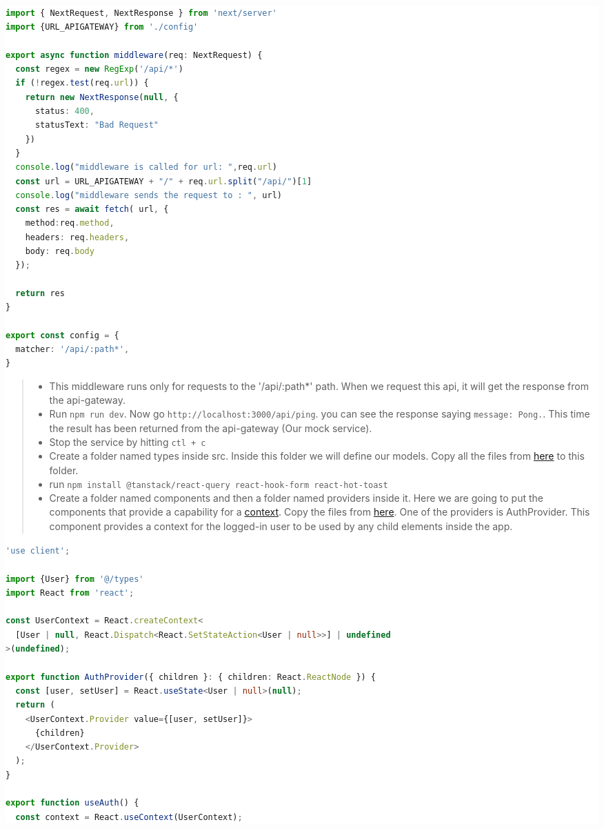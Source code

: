 ```typescript
import { NextRequest, NextResponse } from 'next/server'
import {URL_APIGATEWAY} from './config'

export async function middleware(req: NextRequest) {
  const regex = new RegExp('/api/*')
  if (!regex.test(req.url)) {
    return new NextResponse(null, {
      status: 400,
      statusText: "Bad Request"
    })
  }
  console.log("middleware is called for url: ",req.url)
  const url = URL_APIGATEWAY + "/" + req.url.split("/api/")[1]
  console.log("middleware sends the request to : ", url)
  const res = await fetch( url, {
    method:req.method,
    headers: req.headers,
    body: req.body
  });

  return res
}

export const config = {
  matcher: '/api/:path*',
}
```
> - This middleware runs only for requests to the '/api/:path*' path. When we request this api, it  will get the response from the api-gateway.
> - Run `npm run dev`. Now go `http://localhost:3000/api/ping`. you can see the response saying `message: Pong.`. This time the result has been returned from the api-gateway (Our mock service).
> - Stop the service by hitting `ctl + c`
> - Create a folder named types inside src. Inside this folder we will define our models. Copy all the files from [here](https://github.com/KhaledHosseini/play-microservices/tree/master/client-web/client-service/client/src/types) to this folder.
> - run `npm install @tanstack/react-query react-hook-form react-hot-toast`
> - Create a folder named components and then a folder named providers inside it. Here we are going to put the components that provide a capability for a [context](https://react.dev/reference/react/useContext). Copy the files from [here](https://github.com/KhaledHosseini/play-microservices/tree/master/client-web/client-service/client/src/components/providers). One of the providers is AuthProvider. This component provides a context for the logged-in user to be used by any child elements inside the app. 

```typescript
'use client';

import {User} from '@/types'
import React from 'react';

const UserContext = React.createContext<
  [User | null, React.Dispatch<React.SetStateAction<User | null>>] | undefined
>(undefined);

export function AuthProvider({ children }: { children: React.ReactNode }) {
  const [user, setUser] = React.useState<User | null>(null);
  return (
    <UserContext.Provider value={[user, setUser]}>
      {children}
    </UserContext.Provider>
  );
}

export function useAuth() {
  const context = React.useContext(UserContext);
```